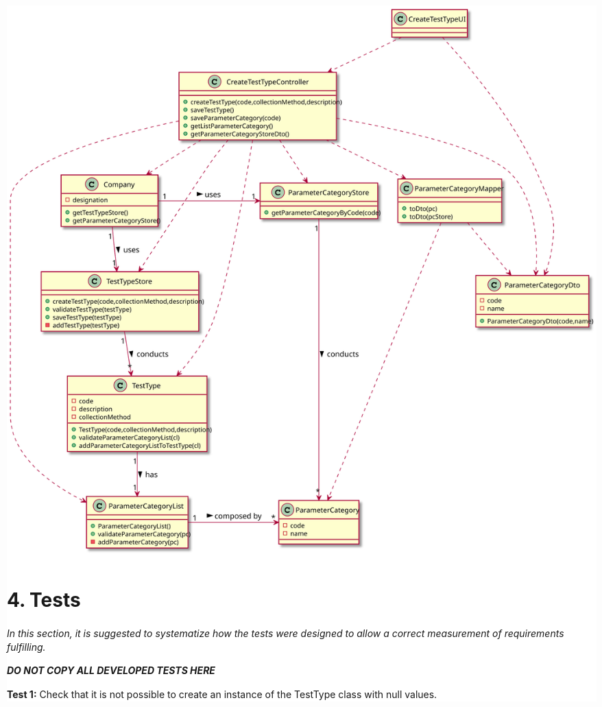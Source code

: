 ![US09-CD](US-09-CD.svg)

# 4. Tests 
*In this section, it is suggested to systematize how the tests were designed to allow a correct measurement of requirements fulfilling.* 

**_DO NOT COPY ALL DEVELOPED TESTS HERE_**

**Test 1:** Check that it is not possible to create an instance of the TestType class with null values. 
